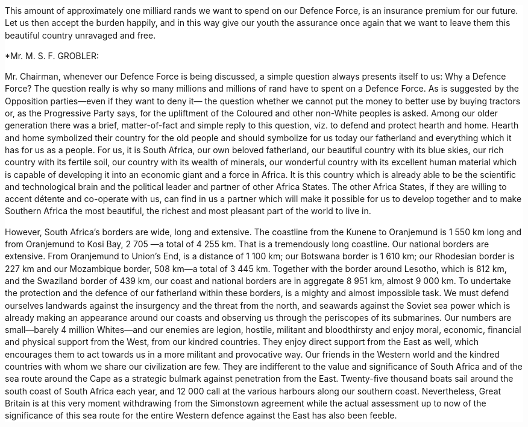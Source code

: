 <p>This amount of approximately one milliard rands we want to spend on our Defence Force, is an insurance premium for our future. Let us then accept the burden happily, and in this way give our youth the assurance once again that we want to leave them this beautiful country unravaged and free.</p>

</speech>

<speech by="#grobler">

<from>*Mr. <person refersTo="hansard_za">M. S. F. GROBLER</person>:</from>

<p>Mr. Chairman, whenever our Defence Force is being discussed, a simple question always presents itself to us: Why a Defence Force&#x003F; The question really is why so many millions and millions of rand have to spent on a Defence Force. As is suggested by the Opposition parties&#x2014;even if they want to deny it&#x2014; the question whether we cannot put the money to better use by buying tractors or, as the Progressive Party says, for the upliftment of the Coloured and other non-White peoples is asked. Among our older generation there was a brief, matter-of-fact and simple reply to this question, viz. to defend and protect hearth and home. Hearth and home symbolized their country for the old people and should symbolize for us today our fatherland and everything which it has for us as a people. For us, it is South Africa, our own beloved fatherland, our beautiful country with its blue skies, our rich country with its fertile soil, our country with its wealth of minerals, our wonderful country with its excellent human material which is capable of developing it into an economic giant and a force in Africa. It is this country which is already able to be the scientific and technological brain and the political leader and partner of other Africa States. The other Africa States, if they are willing to accent d&#x00E9;tente and co-operate with us, can find in us a partner which will make it possible for us to develop together and to make Southern Africa the most beautiful, the richest and most pleasant part of the world to live in.</p>

<p>However, South Africa&#x2019;s borders are wide, long and extensive. The coastline from the Kunene to Oranjemund is 1 550 km long and from Oranjemund to Kosi Bay, 2 705 &#x2014;a total of 4 255 km. That is a tremendously <span class="col_4561-4562" refersTo="page_0694"/>long coastline. Our national borders are extensive. From Oranjemund to Union&#x2019;s End, is a distance of 1 100 km; our Botswana border is 1 610 km; our Rhodesian border is 227 km and our Mozambique border, 508 km&#x2014;a total of 3 445 km. Together with the border around Lesotho, which is 812 km, and the Swaziland border of 439 km, our coast and national borders are in aggregate 8 951 km, almost 9 000 km. To undertake the protection and the defence of our fatherland within these borders, is a mighty and almost impossible task. We must defend ourselves landwards against the insurgency and the threat from the north, and seawards against the Soviet sea power which is already making an appearance around our coasts and observing us through the periscopes of its submarines. Our numbers are small&#x2014;barely 4 million Whites&#x2014;and our enemies are legion, hostile, militant and bloodthirsty and enjoy moral, economic, financial and physical support from the West, from our kindred countries. They enjoy direct support from the East as well, which encourages them to act towards us in a more militant and provocative way. Our friends in the Western world and the kindred countries with whom we share our civilization are few. They are indifferent to the value and significance of South Africa and of the sea route around the Cape as a strategic bulmark against penetration from the East. Twenty-five thousand boats sail around the south coast of South Africa each year, and 12 000 call at the various harbours along our southern coast. Nevertheless, Great Britain is at this very moment withdrawing from the Simonstown agreement while the actual assessment up to now of the significance of this sea route for the entire Western defence against the East has also been feeble.</p>
